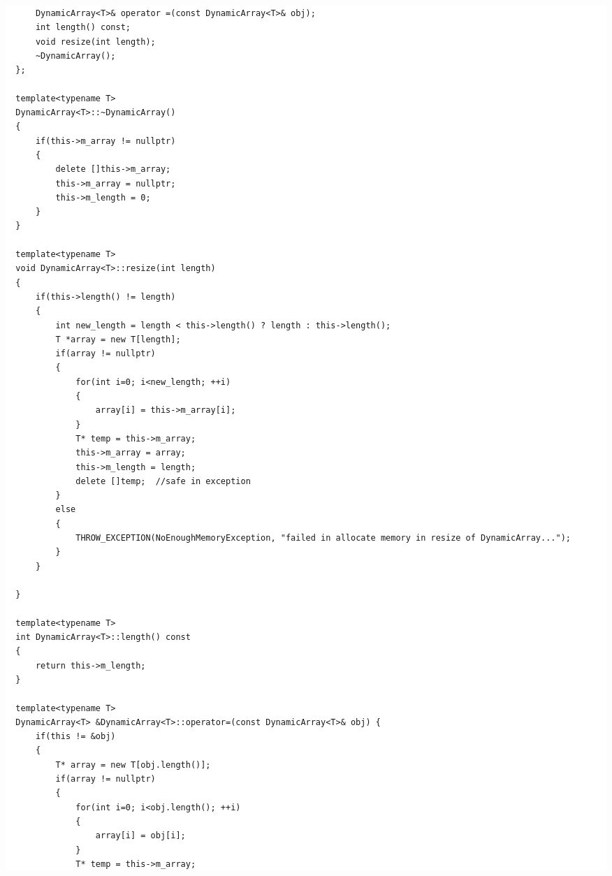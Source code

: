   ```
  		DynamicArray<T>& operator =(const DynamicArray<T>& obj);
  		int length() const;
  		void resize(int length);
  		~DynamicArray();
  	};
  
  	template<typename T>
  	DynamicArray<T>::~DynamicArray()
  	{
  		if(this->m_array != nullptr)
  		{
  			delete []this->m_array;
  			this->m_array = nullptr;
  			this->m_length = 0;
  		}
  	}
  
  	template<typename T>
  	void DynamicArray<T>::resize(int length)
  	{
  		if(this->length() != length)
  		{
  			int new_length = length < this->length() ? length : this->length();
  			T *array = new T[length];
  			if(array != nullptr)
  			{
  				for(int i=0; i<new_length; ++i)
  				{
  					array[i] = this->m_array[i];
  				}
  				T* temp = this->m_array;
  				this->m_array = array;
  				this->m_length = length;
  				delete []temp;	//safe in exception
  			}
  			else
  			{
  				THROW_EXCEPTION(NoEnoughMemoryException, "failed in allocate memory in resize of DynamicArray...");
  			}
  		}
  
  	}
  
  	template<typename T>
  	int DynamicArray<T>::length() const
  	{
  		return this->m_length;
  	}
  
  	template<typename T>
  	DynamicArray<T> &DynamicArray<T>::operator=(const DynamicArray<T>& obj) {
  		if(this != &obj)
  		{
  			T* array = new T[obj.length()];
  			if(array != nullptr)
  			{
  				for(int i=0; i<obj.length(); ++i)
  				{
  					array[i] = obj[i];
  				}
  				T* temp = this->m_array;
  
  ```